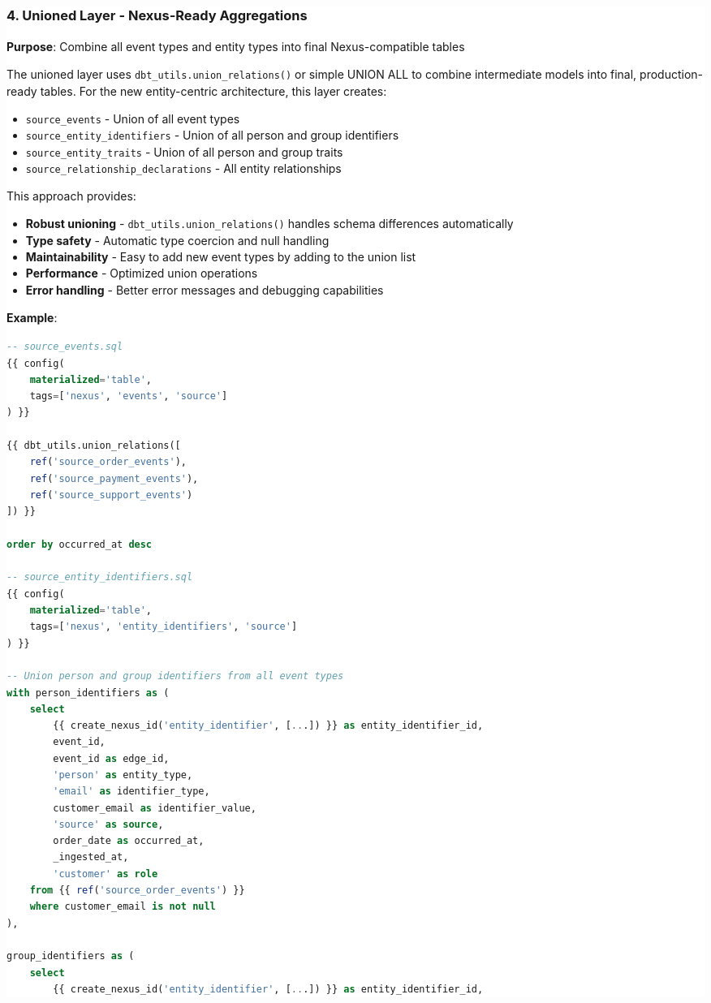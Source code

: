 ### 4. **Unioned Layer** - Nexus-Ready Aggregations

**Purpose**: Combine all event types and entity types into final
Nexus-compatible tables

The unioned layer uses `dbt_utils.union_relations()` or simple UNION ALL to
combine intermediate models into final, production-ready tables. For the new
entity-centric architecture, this layer creates:

- `source_events` - Union of all event types
- `source_entity_identifiers` - Union of all person and group identifiers
- `source_entity_traits` - Union of all person and group traits
- `source_relationship_declarations` - All entity relationships

This approach provides:

- **Robust unioning** - `dbt_utils.union_relations()` handles schema differences
  automatically
- **Type safety** - Automatic type coercion and null handling
- **Maintainability** - Easy to add new event types by adding to the union list
- **Performance** - Optimized union operations
- **Error handling** - Better error messages and debugging capabilities

**Example**:

```sql
-- source_events.sql
{{ config(
    materialized='table',
    tags=['nexus', 'events', 'source']
) }}

{{ dbt_utils.union_relations([
    ref('source_order_events'),
    ref('source_payment_events'),
    ref('source_support_events')
]) }}

order by occurred_at desc

-- source_entity_identifiers.sql
{{ config(
    materialized='table',
    tags=['nexus', 'entity_identifiers', 'source']
) }}

-- Union person and group identifiers from all event types
with person_identifiers as (
    select
        {{ create_nexus_id('entity_identifier', [...]) }} as entity_identifier_id,
        event_id,
        event_id as edge_id,
        'person' as entity_type,
        'email' as identifier_type,
        customer_email as identifier_value,
        'source' as source,
        order_date as occurred_at,
        _ingested_at,
        'customer' as role
    from {{ ref('source_order_events') }}
    where customer_email is not null
),

group_identifiers as (
    select
        {{ create_nexus_id('entity_identifier', [...]) }} as entity_identifier_id,
```
